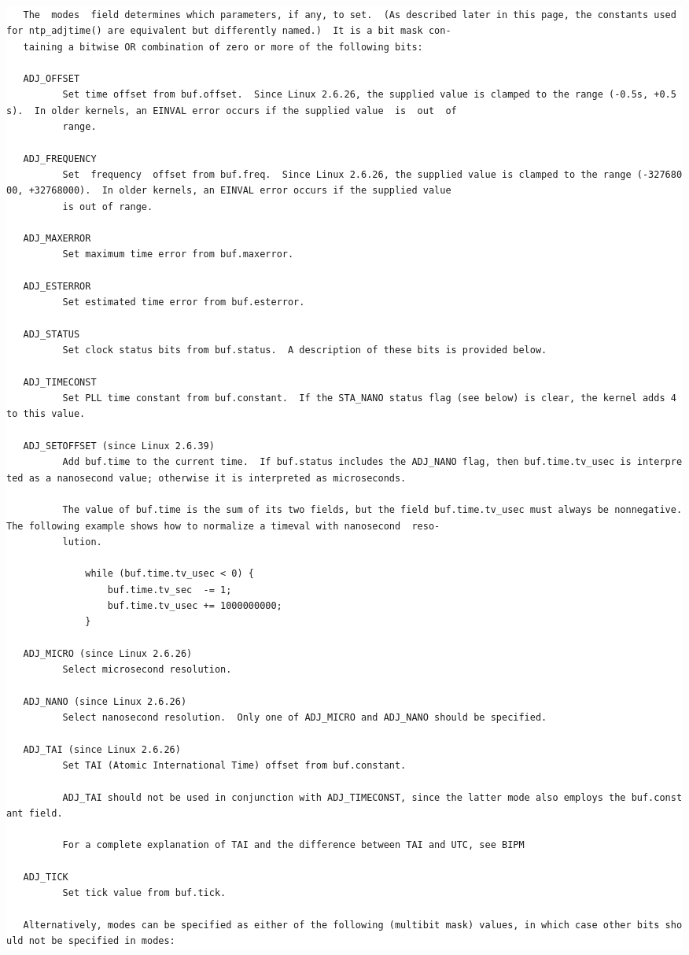        The  modes  field determines which parameters, if any, to set.  (As described later in this page, the constants used for ntp_adjtime() are equivalent but differently named.)  It is a bit mask con‐
       taining a bitwise OR combination of zero or more of the following bits:

       ADJ_OFFSET
              Set time offset from buf.offset.  Since Linux 2.6.26, the supplied value is clamped to the range (-0.5s, +0.5s).  In older kernels, an EINVAL error occurs if the supplied value  is  out  of
              range.

       ADJ_FREQUENCY
              Set  frequency  offset from buf.freq.  Since Linux 2.6.26, the supplied value is clamped to the range (-32768000, +32768000).  In older kernels, an EINVAL error occurs if the supplied value
              is out of range.

       ADJ_MAXERROR
              Set maximum time error from buf.maxerror.

       ADJ_ESTERROR
              Set estimated time error from buf.esterror.

       ADJ_STATUS
              Set clock status bits from buf.status.  A description of these bits is provided below.

       ADJ_TIMECONST
              Set PLL time constant from buf.constant.  If the STA_NANO status flag (see below) is clear, the kernel adds 4 to this value.

       ADJ_SETOFFSET (since Linux 2.6.39)
              Add buf.time to the current time.  If buf.status includes the ADJ_NANO flag, then buf.time.tv_usec is interpreted as a nanosecond value; otherwise it is interpreted as microseconds.

              The value of buf.time is the sum of its two fields, but the field buf.time.tv_usec must always be nonnegative.  The following example shows how to normalize a timeval with nanosecond  reso‐
              lution.

                  while (buf.time.tv_usec < 0) {
                      buf.time.tv_sec  -= 1;
                      buf.time.tv_usec += 1000000000;
                  }

       ADJ_MICRO (since Linux 2.6.26)
              Select microsecond resolution.

       ADJ_NANO (since Linux 2.6.26)
              Select nanosecond resolution.  Only one of ADJ_MICRO and ADJ_NANO should be specified.

       ADJ_TAI (since Linux 2.6.26)
              Set TAI (Atomic International Time) offset from buf.constant.

              ADJ_TAI should not be used in conjunction with ADJ_TIMECONST, since the latter mode also employs the buf.constant field.

              For a complete explanation of TAI and the difference between TAI and UTC, see BIPM

       ADJ_TICK
              Set tick value from buf.tick.

       Alternatively, modes can be specified as either of the following (multibit mask) values, in which case other bits should not be specified in modes:
